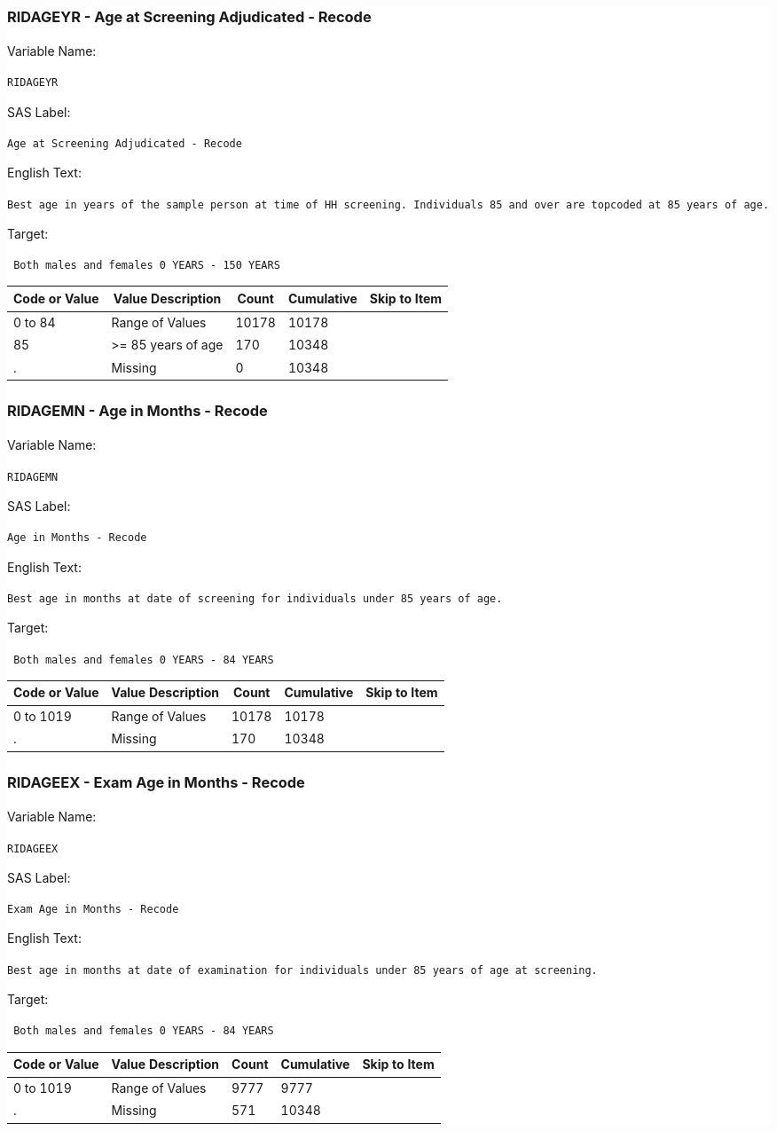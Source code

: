 ### RIDAGEYR - Age at Screening Adjudicated - Recode

Variable Name:

    RIDAGEYR
SAS Label:

    Age at Screening Adjudicated - Recode
English Text:

    Best age in years of the sample person at time of HH screening. Individuals 85 and over are topcoded at 85 years of age.
Target:

     Both males and females 0 YEARS - 150 YEARS
Code or Value | Value Description | Count | Cumulative | Skip to Item  
---|---|---|---|---  
0 to 84 | Range of Values | 10178 | 10178 |   
85 | >= 85 years of age | 170 | 10348 |   
. | Missing | 0 | 10348 |   
  
### RIDAGEMN - Age in Months - Recode

Variable Name:

    RIDAGEMN
SAS Label:

    Age in Months - Recode
English Text:

    Best age in months at date of screening for individuals under 85 years of age.
Target:

     Both males and females 0 YEARS - 84 YEARS
Code or Value | Value Description | Count | Cumulative | Skip to Item  
---|---|---|---|---  
0 to 1019 | Range of Values | 10178 | 10178 |   
. | Missing | 170 | 10348 |   
  
### RIDAGEEX - Exam Age in Months - Recode

Variable Name:

    RIDAGEEX
SAS Label:

    Exam Age in Months - Recode
English Text:

    Best age in months at date of examination for individuals under 85 years of age at screening.
Target:

     Both males and females 0 YEARS - 84 YEARS
Code or Value | Value Description | Count | Cumulative | Skip to Item  
---|---|---|---|---  
0 to 1019 | Range of Values | 9777 | 9777 |   
. | Missing | 571 | 10348 |   
  